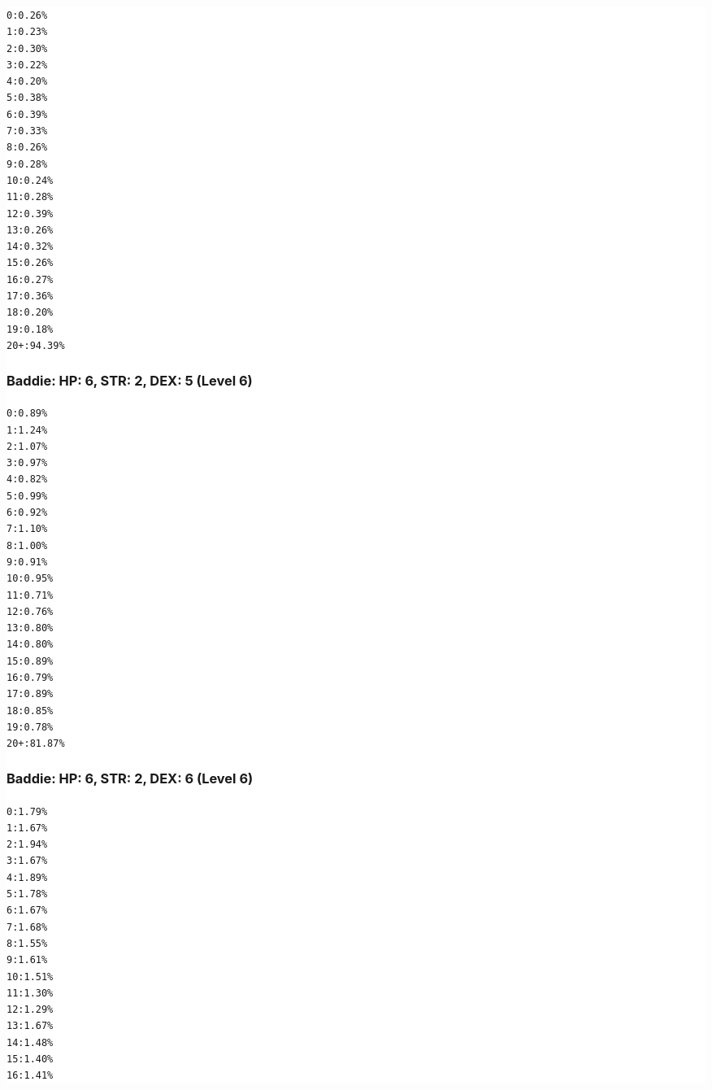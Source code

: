     0:0.26%
    1:0.23%
    2:0.30%
    3:0.22%
    4:0.20%
    5:0.38%
    6:0.39%
    7:0.33%
    8:0.26%
    9:0.28%
    10:0.24%
    11:0.28%
    12:0.39%
    13:0.26%
    14:0.32%
    15:0.26%
    16:0.27%
    17:0.36%
    18:0.20%
    19:0.18%
    20+:94.39%
### Baddie: HP: 6, STR: 2, DEX: 5 (Level 6)

    0:0.89%
    1:1.24%
    2:1.07%
    3:0.97%
    4:0.82%
    5:0.99%
    6:0.92%
    7:1.10%
    8:1.00%
    9:0.91%
    10:0.95%
    11:0.71%
    12:0.76%
    13:0.80%
    14:0.80%
    15:0.89%
    16:0.79%
    17:0.89%
    18:0.85%
    19:0.78%
    20+:81.87%
### Baddie: HP: 6, STR: 2, DEX: 6 (Level 6)

    0:1.79%
    1:1.67%
    2:1.94%
    3:1.67%
    4:1.89%
    5:1.78%
    6:1.67%
    7:1.68%
    8:1.55%
    9:1.61%
    10:1.51%
    11:1.30%
    12:1.29%
    13:1.67%
    14:1.48%
    15:1.40%
    16:1.41%